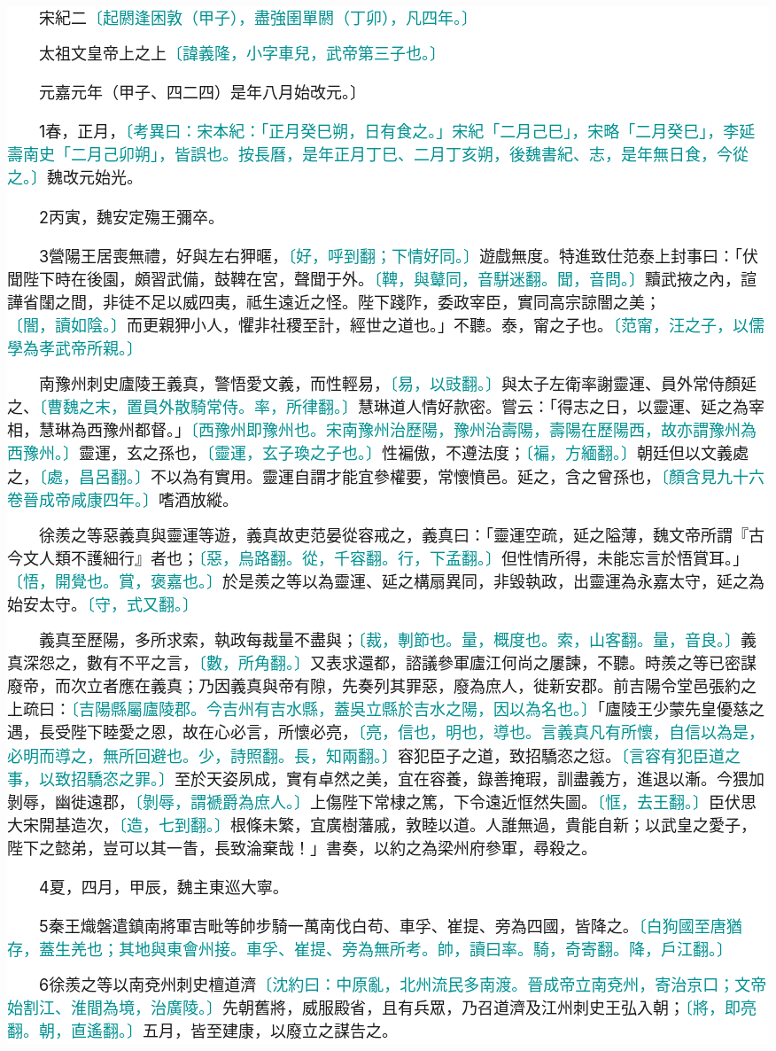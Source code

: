 <font size=4px>　　宋紀二</font><font size=4px color="#009090"><font size=4px>〔起閼逢困敦（甲子），盡強圉單閼（丁卯），凡四年。〕</font></font><font size=4px>

 　　太祖文皇帝上之上</font><font size=4px color="#009090"><font size=4px>〔諱義隆，小字車兒，武帝第三子也。〕</font></font><font size=4px>

 　　元嘉元年（甲子、四二四）是年八月始改元。〕

 　　1春，正月，</font><font size=4px color="#009090"><font size=4px>〔考異曰：宋本紀：「正月癸巳朔，日有食之。」宋紀「二月己巳」，宋略「二月癸巳」，李延壽南史「二月己卯朔」，皆誤也。按長曆，是年正月丁巳、二月丁亥朔，後魏書紀、志，是年無日食，今從之。〕</font></font><font size=4px>魏改元始光。

 　　2丙寅，魏安定殤王彌卒。

 　　3營陽王居喪無禮，好與左右狎暱，</font><font size=4px color="#009090"><font size=4px>〔好，呼到翻；下情好同。〕</font></font><font size=4px>遊戲無度。特進致仕范泰上封事曰：「伏聞陛下時在後園，頗習武備，鼓鞞在宮，聲聞于外。</font><font size=4px color="#009090"><font size=4px>〔鞞，與鼙同，音駢迷翻。聞，音問。〕</font></font><font size=4px>黷武掖之內，諠譁省闥之間，非徒不足以威四夷，祗生遠近之怪。陛下踐阼，委政宰臣，實同高宗諒闇之美；</font><font size=4px color="#009090"><font size=4px>〔闇，讀如陰。〕</font></font><font size=4px>而更親狎小人，懼非社稷至計，經世之道也。」不聽。泰，甯之子也。</font><font size=4px color="#009090"><font size=4px>〔范甯，汪之子，以儒學為孝武帝所親。〕</font></font><font size=4px>

 　　南豫州刺史廬陵王義真，警悟愛文義，而性輕易，</font><font size=4px color="#009090"><font size=4px>〔易，以豉翻。〕</font></font><font size=4px>與太子左衛率謝靈運、員外常侍顏延之、</font><font size=4px color="#009090"><font size=4px>〔曹魏之末，置員外散騎常侍。率，所律翻。〕</font></font><font size=4px>慧琳道人情好款密。嘗云：「得志之日，以靈運、延之為宰相，慧琳為西豫州都督。」</font><font size=4px color="#009090"><font size=4px>〔西豫州即豫州也。宋南豫州治歷陽，豫州治壽陽，壽陽在歷陽西，故亦謂豫州為西豫州。〕</font></font><font size=4px>靈運，玄之孫也，</font><font size=4px color="#009090"><font size=4px>〔靈運，玄子瑍之子也。〕</font></font><font size=4px>性褊傲，不遵法度；</font><font size=4px color="#009090"><font size=4px>〔褊，方緬翻。〕</font></font><font size=4px>朝廷但以文義處之，</font><font size=4px color="#009090"><font size=4px>〔處，昌呂翻。〕</font></font><font size=4px>不以為有實用。靈運自謂才能宜參權要，常懷憤邑。延之，含之曾孫也，</font><font size=4px color="#009090"><font size=4px>〔顏含見九十六卷晉成帝咸康四年。〕</font></font><font size=4px>嗜酒放縱。

 　　徐羨之等惡義真與靈運等遊，義真故吏范晏從容戒之，義真曰：「靈運空疏，延之隘薄，魏文帝所謂『古今文人類不護細行』者也；</font><font size=4px color="#009090"><font size=4px>〔惡，烏路翻。從，千容翻。行，下孟翻。〕</font></font><font size=4px>但性情所得，未能忘言於悟賞耳。」</font><font size=4px color="#009090"><font size=4px>〔悟，開覺也。賞，褒嘉也。〕</font></font><font size=4px>於是羨之等以為靈運、延之構扇異同，非毀執政，出靈運為永嘉太守，延之為始安太守。</font><font size=4px color="#009090"><font size=4px>〔守，式又翻。〕</font></font><font size=4px>

 　　義真至歷陽，多所求索，執政每裁量不盡與；</font><font size=4px color="#009090"><font size=4px>〔裁，剸節也。量，概度也。索，山客翻。量，音良。〕</font></font><font size=4px>義真深怨之，數有不平之言，</font><font size=4px color="#009090"><font size=4px>〔數，所角翻。〕</font></font><font size=4px>又表求還都，諮議參軍廬江何尚之屢諫，不聽。時羨之等已密謀廢帝，而次立者應在義真；乃因義真與帝有隙，先奏列其罪惡，廢為庶人，徙新安郡。前吉陽令堂邑張約之上疏曰：</font><font size=4px color="#009090"><font size=4px>〔吉陽縣屬廬陵郡。今吉州有吉水縣，蓋吳立縣於吉水之陽，因以為名也。〕</font></font><font size=4px>「廬陵王少蒙先皇優慈之遇，長受陛下睦愛之恩，故在心必言，所懷必亮，</font><font size=4px color="#009090"><font size=4px>〔亮，信也，明也，導也。言義真凡有所懷，自信以為是，必明而導之，無所回避也。少，詩照翻。長，知兩翻。〕</font></font><font size=4px>容犯臣子之道，致招驕恣之愆。</font><font size=4px color="#009090"><font size=4px>〔言容有犯臣道之事，以致招驕恣之罪。〕</font></font><font size=4px>至於天姿夙成，實有卓然之美，宜在容養，錄善掩瑕，訓盡義方，進退以漸。今猥加剝辱，幽徙遠郡，</font><font size=4px color="#009090"><font size=4px>〔剝辱，謂褫爵為庶人。〕</font></font><font size=4px>上傷陛下常棣之篤，下令遠近恇然失圖。</font><font size=4px color="#009090"><font size=4px>〔恇，去王翻。〕</font></font><font size=4px>臣伏思大宋開基造次，</font><font size=4px color="#009090"><font size=4px>〔造，七到翻。〕</font></font><font size=4px>根條未繁，宜廣樹藩戚，敦睦以道。人誰無過，貴能自新；以武皇之愛子，陛下之懿弟，豈可以其一眚，長致淪棄哉！」書奏，以約之為梁州府參軍，尋殺之。

 　　4夏，四月，甲辰，魏主東巡大寧。

 　　5秦王熾磐遣鎮南將軍吉毗等帥步騎一萬南伐白苟、車孚、崔提、旁為四國，皆降之。</font><font size=4px color="#009090"><font size=4px>〔白狗國至唐猶存，蓋生羌也；其地與東會州接。車孚、崔提、旁為無所考。帥，讀曰率。騎，奇寄翻。降，戶江翻。〕</font></font><font size=4px>

 　　6徐羨之等以南兗州刺史檀道濟</font><font size=4px color="#009090"><font size=4px>〔沈約曰：中原亂，北州流民多南渡。晉成帝立南兗州，寄治京口；文帝始割江、淮間為境，治廣陵。〕</font></font><font size=4px>先朝舊將，威服殿省，且有兵眾，乃召道濟及江州刺史王弘入朝；</font><font size=4px color="#009090"><font size=4px>〔將，即亮翻。朝，直遙翻。〕</font></font><font size=4px>五月，皆至建康，以廢立之謀告之。
